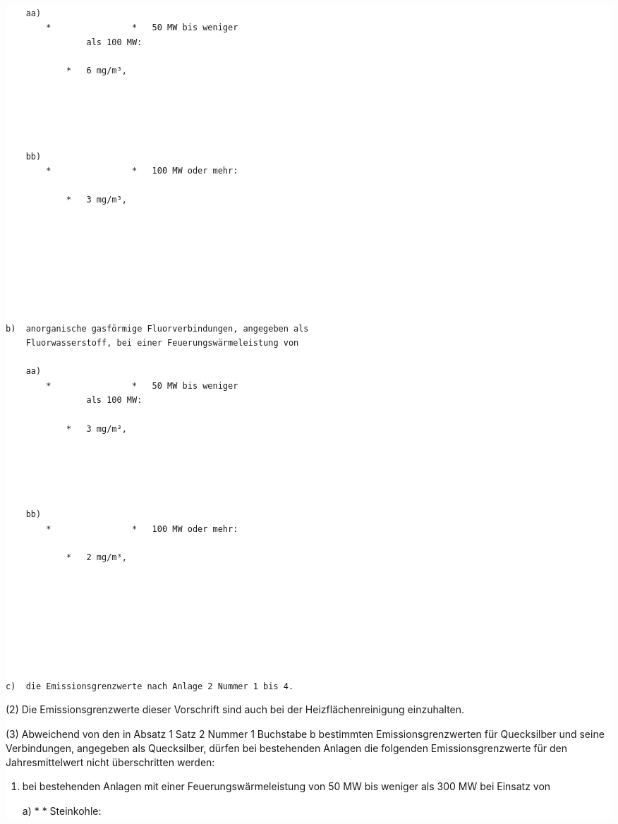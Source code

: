         aa)
            *                *   50 MW bis weniger
                    als 100 MW:

                *   6 mg/m³,





        bb)
            *                *   100 MW oder mehr:

                *   3 mg/m³,








    b)  anorganische gasförmige Fluorverbindungen, angegeben als
        Fluorwasserstoff, bei einer Feuerungswärmeleistung von

        aa)
            *                *   50 MW bis weniger
                    als 100 MW:

                *   3 mg/m³,





        bb)
            *                *   100 MW oder mehr:

                *   2 mg/m³,








    c)  die Emissionsgrenzwerte nach Anlage 2 Nummer 1 bis 4.







(2) Die Emissionsgrenzwerte dieser Vorschrift sind auch bei der
Heizflächenreinigung einzuhalten.

(3) Abweichend von den in Absatz 1 Satz 2 Nummer 1 Buchstabe b
bestimmten Emissionsgrenzwerten für Quecksilber und seine
Verbindungen, angegeben als Quecksilber, dürfen bei bestehenden
Anlagen die folgenden Emissionsgrenzwerte für den Jahresmittelwert
nicht überschritten werden:

1.  bei bestehenden Anlagen mit einer Feuerungswärmeleistung von 50 MW bis
    weniger als 300 MW bei Einsatz von

    a)
        *            *   Steinkohle:
